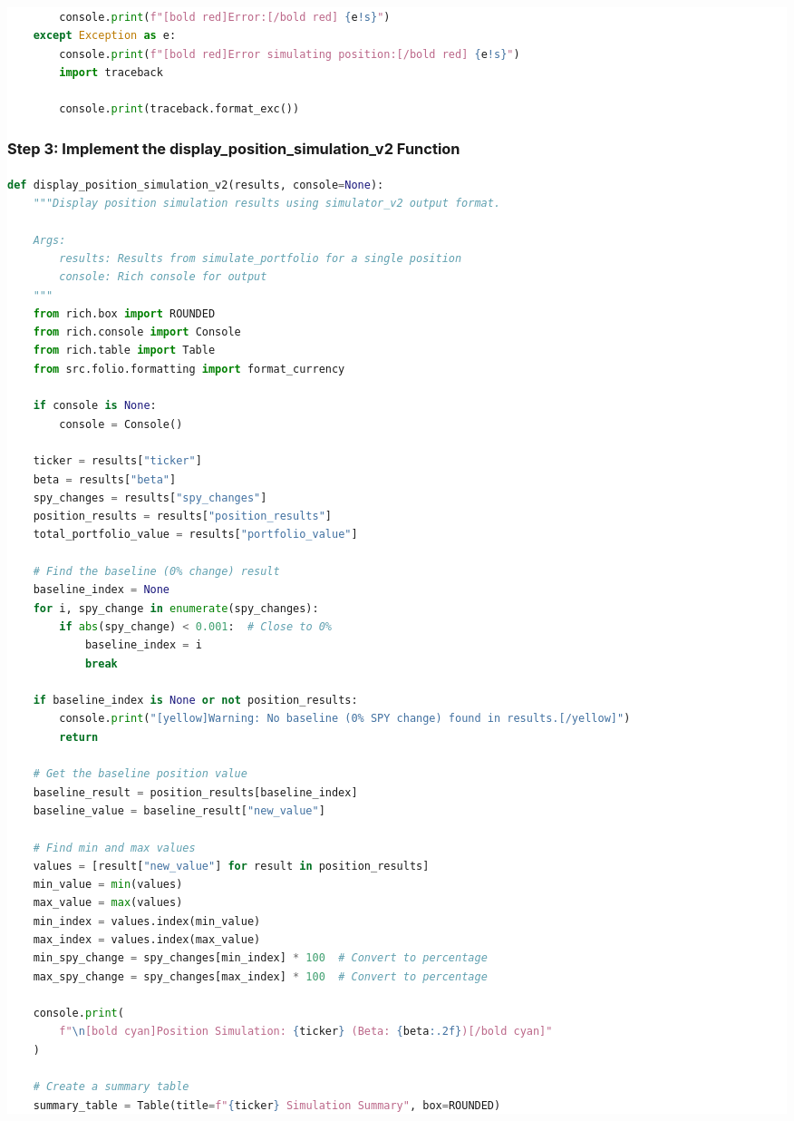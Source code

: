 ```python
        console.print(f"[bold red]Error:[/bold red] {e!s}")
    except Exception as e:
        console.print(f"[bold red]Error simulating position:[/bold red] {e!s}")
        import traceback

        console.print(traceback.format_exc())
```

### Step 3: Implement the display_position_simulation_v2 Function

```python
def display_position_simulation_v2(results, console=None):
    """Display position simulation results using simulator_v2 output format.

    Args:
        results: Results from simulate_portfolio for a single position
        console: Rich console for output
    """
    from rich.box import ROUNDED
    from rich.console import Console
    from rich.table import Table
    from src.folio.formatting import format_currency

    if console is None:
        console = Console()

    ticker = results["ticker"]
    beta = results["beta"]
    spy_changes = results["spy_changes"]
    position_results = results["position_results"]
    total_portfolio_value = results["portfolio_value"]

    # Find the baseline (0% change) result
    baseline_index = None
    for i, spy_change in enumerate(spy_changes):
        if abs(spy_change) < 0.001:  # Close to 0%
            baseline_index = i
            break

    if baseline_index is None or not position_results:
        console.print("[yellow]Warning: No baseline (0% SPY change) found in results.[/yellow]")
        return

    # Get the baseline position value
    baseline_result = position_results[baseline_index]
    baseline_value = baseline_result["new_value"]

    # Find min and max values
    values = [result["new_value"] for result in position_results]
    min_value = min(values)
    max_value = max(values)
    min_index = values.index(min_value)
    max_index = values.index(max_value)
    min_spy_change = spy_changes[min_index] * 100  # Convert to percentage
    max_spy_change = spy_changes[max_index] * 100  # Convert to percentage

    console.print(
        f"\n[bold cyan]Position Simulation: {ticker} (Beta: {beta:.2f})[/bold cyan]"
    )

    # Create a summary table
    summary_table = Table(title=f"{ticker} Simulation Summary", box=ROUNDED)
```